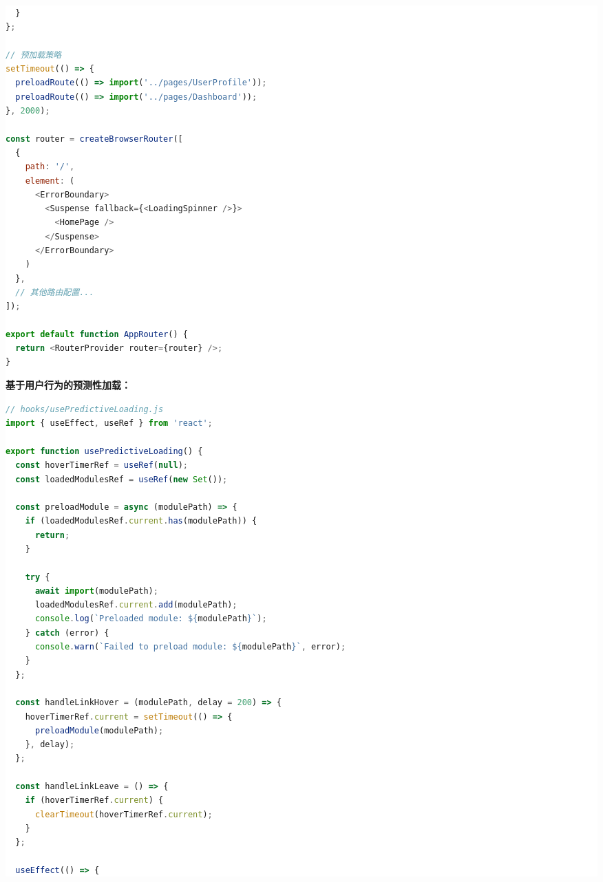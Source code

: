 ```javascript
  }
};

// 预加载策略
setTimeout(() => {
  preloadRoute(() => import('../pages/UserProfile'));
  preloadRoute(() => import('../pages/Dashboard'));
}, 2000);

const router = createBrowserRouter([
  {
    path: '/',
    element: (
      <ErrorBoundary>
        <Suspense fallback={<LoadingSpinner />}>
          <HomePage />
        </Suspense>
      </ErrorBoundary>
    )
  },
  // 其他路由配置...
]);

export default function AppRouter() {
  return <RouterProvider router={router} />;
}
```

**基于用户行为的预测性加载：**
```javascript
// hooks/usePredictiveLoading.js
import { useEffect, useRef } from 'react';

export function usePredictiveLoading() {
  const hoverTimerRef = useRef(null);
  const loadedModulesRef = useRef(new Set());
  
  const preloadModule = async (modulePath) => {
    if (loadedModulesRef.current.has(modulePath)) {
      return;
    }
    
    try {
      await import(modulePath);
      loadedModulesRef.current.add(modulePath);
      console.log(`Preloaded module: ${modulePath}`);
    } catch (error) {
      console.warn(`Failed to preload module: ${modulePath}`, error);
    }
  };
  
  const handleLinkHover = (modulePath, delay = 200) => {
    hoverTimerRef.current = setTimeout(() => {
      preloadModule(modulePath);
    }, delay);
  };
  
  const handleLinkLeave = () => {
    if (hoverTimerRef.current) {
      clearTimeout(hoverTimerRef.current);
    }
  };
  
  useEffect(() => {
```